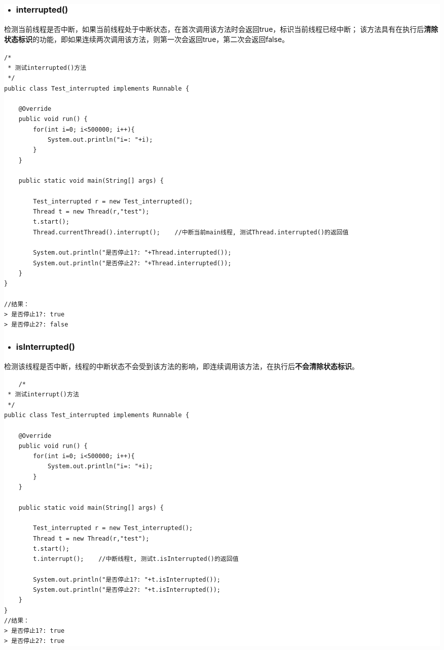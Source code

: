 ```
```

 - ### interrupted()
 检测当前线程是否中断，如果当前线程处于中断状态，在首次调用该方法时会返回true，标识当前线程已经中断； 
该方法具有在执行后**清除状态标识**的功能，即如果连续两次调用该方法，则第一次会返回true，第二次会返回false。
```
/*
 * 测试interrupted()方法
 */
public class Test_interrupted implements Runnable {

    @Override
    public void run() {
        for(int i=0; i<500000; i++){
            System.out.println("i=: "+i);
        }
    }

    public static void main(String[] args) {

        Test_interrupted r = new Test_interrupted();
        Thread t = new Thread(r,"test");
        t.start();     
        Thread.currentThread().interrupt();    //中断当前main线程, 测试Thread.interrupted()的返回值

        System.out.println("是否停止1?: "+Thread.interrupted());
        System.out.println("是否停止2?: "+Thread.interrupted());        
    }
}

//结果：
> 是否停止1?: true
> 是否停止2?: false
```

 - ### isInterrupted()
 检测该线程是否中断，线程的中断状态不会受到该方法的影响，即连续调用该方法，在执行后**不会清除状态标识**。
```
    /*
 * 测试interrupt()方法
 */
public class Test_interrupted implements Runnable {

    @Override
    public void run() {
        for(int i=0; i<500000; i++){
            System.out.println("i=: "+i);
        }
    }

    public static void main(String[] args) {

        Test_interrupted r = new Test_interrupted();
        Thread t = new Thread(r,"test");
        t.start();
        t.interrupt();    //中断线程t, 测试t.isInterrupted()的返回值

        System.out.println("是否停止1?: "+t.isInterrupted());
        System.out.println("是否停止2?: "+t.isInterrupted());
    }
}
//结果：
> 是否停止1?: true
> 是否停止2?: true
```